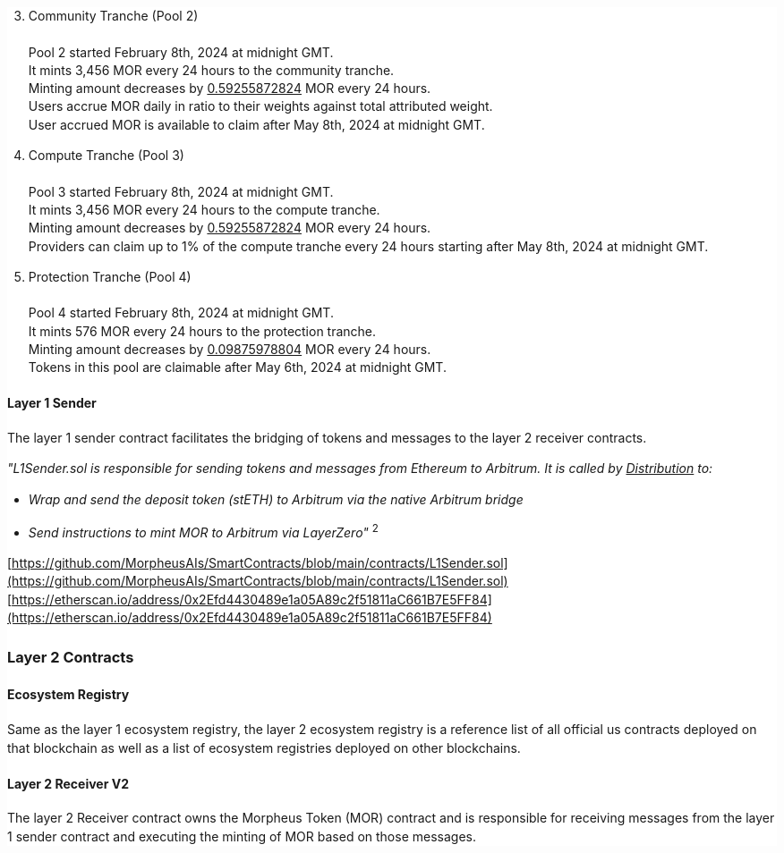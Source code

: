 3. Community Tranche (Pool 2) \
 \
Pool 2 started February 8th, 2024 at midnight GMT.  \
It mints 3,456 MOR every 24 hours to the community tranche. \
Minting amount decreases by [0.59255872824](https://etherscan.io/unitconverter?wei=592558728240000000) MOR every 24 hours. \
Users accrue MOR daily in ratio to their weights against total attributed weight. \
User accrued MOR is available to claim after May 8th, 2024 at midnight GMT.


4. Compute Tranche (Pool 3) \
 \
Pool 3 started February 8th, 2024 at midnight GMT.  \
It mints 3,456 MOR every 24 hours to the compute tranche. \
Minting amount decreases by [0.59255872824](https://etherscan.io/unitconverter?wei=592558728240000000) MOR every 24 hours. \
Providers can claim up to 1% of the compute tranche every 24 hours starting after May 8th, 2024 at midnight GMT.


5. Protection Tranche (Pool 4) \
 \
Pool 4 started February 8th, 2024 at midnight GMT.  \
It mints 576 MOR every 24 hours to the protection tranche. \
Minting amount decreases by [0.09875978804](https://etherscan.io/unitconverter?wei=98759788040000000) MOR every 24 hours. \
Tokens in this pool are claimable after May 6th, 2024 at midnight GMT.

#### Layer 1 Sender

The layer 1 sender contract facilitates the bridging of tokens and messages to the layer 2 receiver contracts.

<i>"L1Sender.sol is responsible for sending tokens and messages from Ethereum to Arbitrum. It is called by [Distribution](https://github.com/MorpheusAIs/Docs/blob/main/Smart%20Contracts/Distribution.md) to:

- Wrap and send the deposit token (stETH) to Arbitrum via the native Arbitrum bridge

- Send instructions to mint MOR to Arbitrum via LayerZero"</i> <sup>2</sup>

[https://github.com/MorpheusAIs/SmartContracts/blob/main/contracts/L1Sender.sol](https://github.com/MorpheusAIs/SmartContracts/blob/main/contracts/L1Sender.sol) \
[https://etherscan.io/address/0x2Efd4430489e1a05A89c2f51811aC661B7E5FF84](https://etherscan.io/address/0x2Efd4430489e1a05A89c2f51811aC661B7E5FF84)

### Layer 2 Contracts

#### **Ecosystem Registry**
Same as the layer 1 ecosystem registry, the layer 2 ecosystem registry is a reference list of all official us contracts deployed on that blockchain as well as a list of ecosystem registries deployed on other blockchains.

#### **Layer 2 Receiver V2**
The layer 2 Receiver contract owns the Morpheus Token (MOR) contract and is responsible for receiving messages from the layer 1 sender contract and executing the minting of MOR based on those messages.
